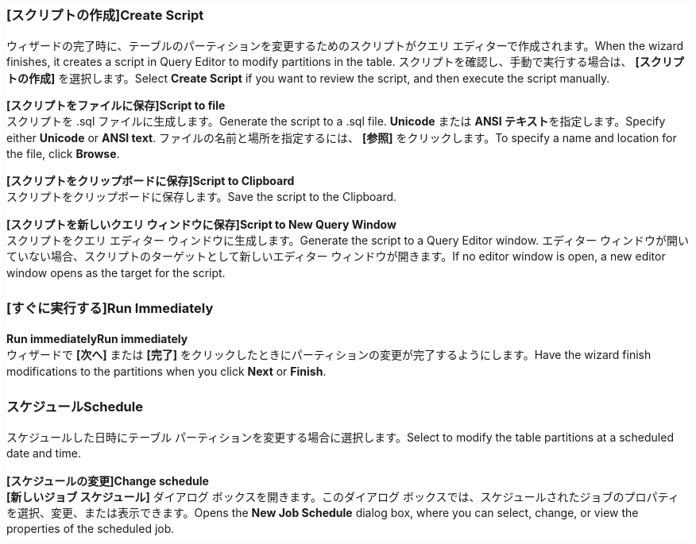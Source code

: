 ### <a name="create-script"></a><span data-ttu-id="c9982-183">[スクリプトの作成]</span><span class="sxs-lookup"><span data-stu-id="c9982-183">Create Script</span></span>  
 <span data-ttu-id="c9982-184">ウィザードの完了時に、テーブルのパーティションを変更するためのスクリプトがクエリ エディターで作成されます。</span><span class="sxs-lookup"><span data-stu-id="c9982-184">When the wizard finishes, it creates a script in Query Editor to modify partitions in the table.</span></span> <span data-ttu-id="c9982-185">スクリプトを確認し、手動で実行する場合は、 **[スクリプトの作成]** を選択します。</span><span class="sxs-lookup"><span data-stu-id="c9982-185">Select **Create Script** if you want to review the script, and then execute the script manually.</span></span>  
  
 <span data-ttu-id="c9982-186">**[スクリプトをファイルに保存]**</span><span class="sxs-lookup"><span data-stu-id="c9982-186">**Script to file**</span></span>  
 <span data-ttu-id="c9982-187">スクリプトを .sql ファイルに生成します。</span><span class="sxs-lookup"><span data-stu-id="c9982-187">Generate the script to a .sql file.</span></span> <span data-ttu-id="c9982-188">**Unicode** または **ANSI テキスト**を指定します。</span><span class="sxs-lookup"><span data-stu-id="c9982-188">Specify either **Unicode** or **ANSI text**.</span></span> <span data-ttu-id="c9982-189">ファイルの名前と場所を指定するには、 **[参照]** をクリックします。</span><span class="sxs-lookup"><span data-stu-id="c9982-189">To specify a name and location for the file, click **Browse**.</span></span>  
  
 <span data-ttu-id="c9982-190">**[スクリプトをクリップボードに保存]**</span><span class="sxs-lookup"><span data-stu-id="c9982-190">**Script to Clipboard**</span></span>  
 <span data-ttu-id="c9982-191">スクリプトをクリップボードに保存します。</span><span class="sxs-lookup"><span data-stu-id="c9982-191">Save the script to the Clipboard.</span></span>  
  
 <span data-ttu-id="c9982-192">**[スクリプトを新しいクエリ ウィンドウに保存]**</span><span class="sxs-lookup"><span data-stu-id="c9982-192">**Script to New Query Window**</span></span>  
 <span data-ttu-id="c9982-193">スクリプトをクエリ エディター ウィンドウに生成します。</span><span class="sxs-lookup"><span data-stu-id="c9982-193">Generate the script to a Query Editor window.</span></span> <span data-ttu-id="c9982-194">エディター ウィンドウが開いていない場合、スクリプトのターゲットとして新しいエディター ウィンドウが開きます。</span><span class="sxs-lookup"><span data-stu-id="c9982-194">If no editor window is open, a new editor window opens as the target for the script.</span></span>  
  
### <a name="run-immediately"></a><span data-ttu-id="c9982-195">[すぐに実行する]</span><span class="sxs-lookup"><span data-stu-id="c9982-195">Run Immediately</span></span>  
 <span data-ttu-id="c9982-196">**Run immediately**</span><span class="sxs-lookup"><span data-stu-id="c9982-196">**Run immediately**</span></span>  
 <span data-ttu-id="c9982-197">ウィザードで **[次へ]** または **[完了]** をクリックしたときにパーティションの変更が完了するようにします。</span><span class="sxs-lookup"><span data-stu-id="c9982-197">Have the wizard finish modifications to the partitions when you click **Next** or **Finish**.</span></span>  
  
### <a name="schedule"></a><span data-ttu-id="c9982-198">スケジュール</span><span class="sxs-lookup"><span data-stu-id="c9982-198">Schedule</span></span>  
 <span data-ttu-id="c9982-199">スケジュールした日時にテーブル パーティションを変更する場合に選択します。</span><span class="sxs-lookup"><span data-stu-id="c9982-199">Select to modify the table partitions at a scheduled date and time.</span></span>  
  
 <span data-ttu-id="c9982-200">**[スケジュールの変更]**</span><span class="sxs-lookup"><span data-stu-id="c9982-200">**Change schedule**</span></span>  
 <span data-ttu-id="c9982-201">**[新しいジョブ スケジュール]** ダイアログ ボックスを開きます。このダイアログ ボックスでは、スケジュールされたジョブのプロパティを選択、変更、または表示できます。</span><span class="sxs-lookup"><span data-stu-id="c9982-201">Opens the **New Job Schedule** dialog box, where you can select, change, or view the properties of the scheduled job.</span></span>  
  